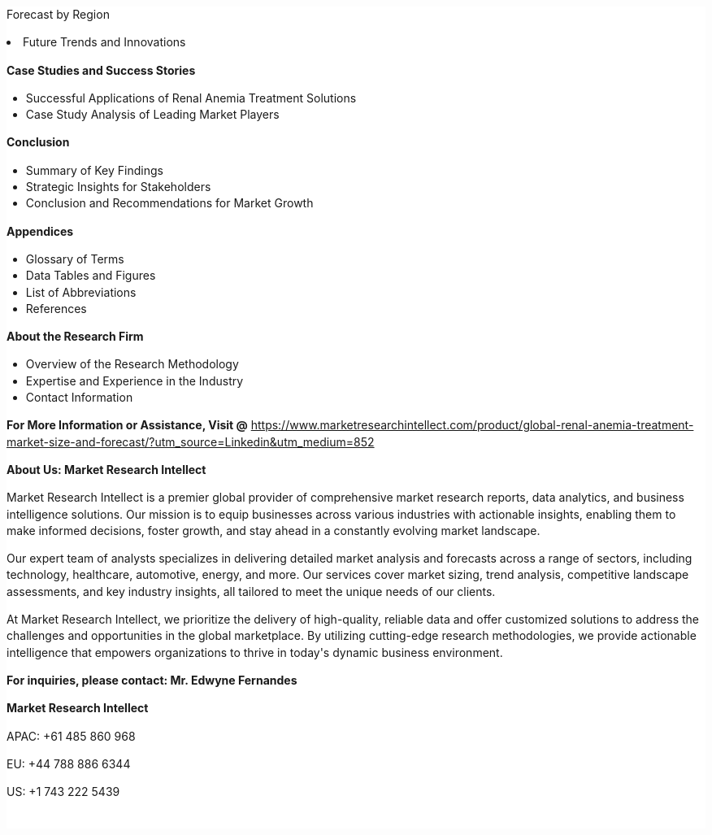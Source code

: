 Forecast by Region</li><li>Future Trends and Innovations</li></ul><p><strong>Case Studies and Success Stories</strong></p><ul><li>Successful Applications of Renal Anemia Treatment Solutions</li><li>Case Study Analysis of Leading Market Players</li></ul><p><strong>Conclusion</strong></p><ul><li>Summary of Key Findings</li><li>Strategic Insights for Stakeholders</li><li>Conclusion and Recommendations for Market Growth</li></ul><p><strong>Appendices</strong></p><ul><li>Glossary of Terms</li><li>Data Tables and Figures</li><li>List of Abbreviations</li><li>References</li></ul><p><strong>About the Research Firm</strong></p><ul><li>Overview of the Research Methodology</li><li>Expertise and Experience in the Industry</li><li>Contact Information</li></ul></div><div class="article-main__content" data-test-id="publishing-text-block"><p><span class="font-[700]"><strong>For More Information or Assistance, Visit @</strong>&nbsp;<a href="https://www.marketresearchintellect.com/product/global-renal-anemia-treatment-market-size-and-forecast/?utm_source=Linkedin&utm_medium=852">https://www.marketresearchintellect.com/product/global-renal-anemia-treatment-market-size-and-forecast/?utm_source=Linkedin&utm_medium=852</a></span></p><p><strong>About Us: Market Research Intellect</strong></p><p>Market Research Intellect is a premier global provider of comprehensive market research reports, data analytics, and business intelligence solutions. Our mission is to equip businesses across various industries with actionable insights, enabling them to make informed decisions, foster growth, and stay ahead in a constantly evolving market landscape.</p><p>Our expert team of analysts specializes in delivering detailed market analysis and forecasts across a range of sectors, including technology, healthcare, automotive, energy, and more. Our services cover market sizing, trend analysis, competitive landscape assessments, and key industry insights, all tailored to meet the unique needs of our clients.</p><p>At Market Research Intellect, we prioritize the delivery of high-quality, reliable data and offer customized solutions to address the challenges and opportunities in the global marketplace. By utilizing cutting-edge research methodologies, we provide actionable intelligence that empowers organizations to thrive in today's dynamic business environment.</p><p><strong>For inquiries, please contact: Mr. Edwyne Fernandes</strong></p><p><strong>Market Research Intellect</strong></p><p>APAC: +61 485 860 968</p><p>EU: +44 788 886 6344</p><p>US: +1 743 222 5439</p></div><div class="article-main__content" data-test-id="publishing-text-block">&nbsp;</div>
